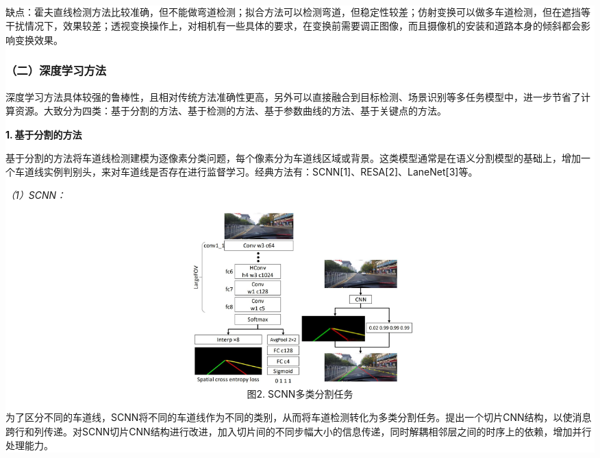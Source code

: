 缺点：霍夫直线检测方法比较准确，但不能做弯道检测；拟合方法可以检测弯道，但稳定性较差；仿射变换可以做多车道检测，但在遮挡等干扰情况下，效果较差；透视变换操作上，对相机有一些具体的要求，在变换前需要调正图像，而且摄像机的安装和道路本身的倾斜都会影响变换效果。
    
### （二）深度学习方法

深度学习方法具体较强的鲁棒性，且相对传统方法准确性更高，另外可以直接融合到目标检测、场景识别等多任务模型中，进一步节省了计算资源。大致分为四类：基于分割的方法、基于检测的方法、基于参数曲线的方法、基于关键点的方法。

**1. 基于分割的方法**

基于分割的方法将车道线检测建模为逐像素分类问题，每个像素分为车道线区域或背景。这类模型通常是在语义分割模型的基础上，增加一个车道线实例判别头，来对车道线是否存在进行监督学习。经典方法有：SCNN[1]、RESA[2]、LaneNet[3]等。

*（1）SCNN：*

<div align=center>
<img src="./imgs/3.1.1.2.jpg" width="350" height="250">
</div>
<div align=center> 图2. SCNN多类分割任务 </div>
    
为了区分不同的车道线，SCNN将不同的车道线作为不同的类别，从而将车道检测转化为多类分割任务。提出一个切片CNN结构，以使消息跨行和列传递。对SCNN切片CNN结构进行改进，加入切片间的不同步幅大小的信息传递，同时解耦相邻层之间的时序上的依赖，增加并行处理能力。
    